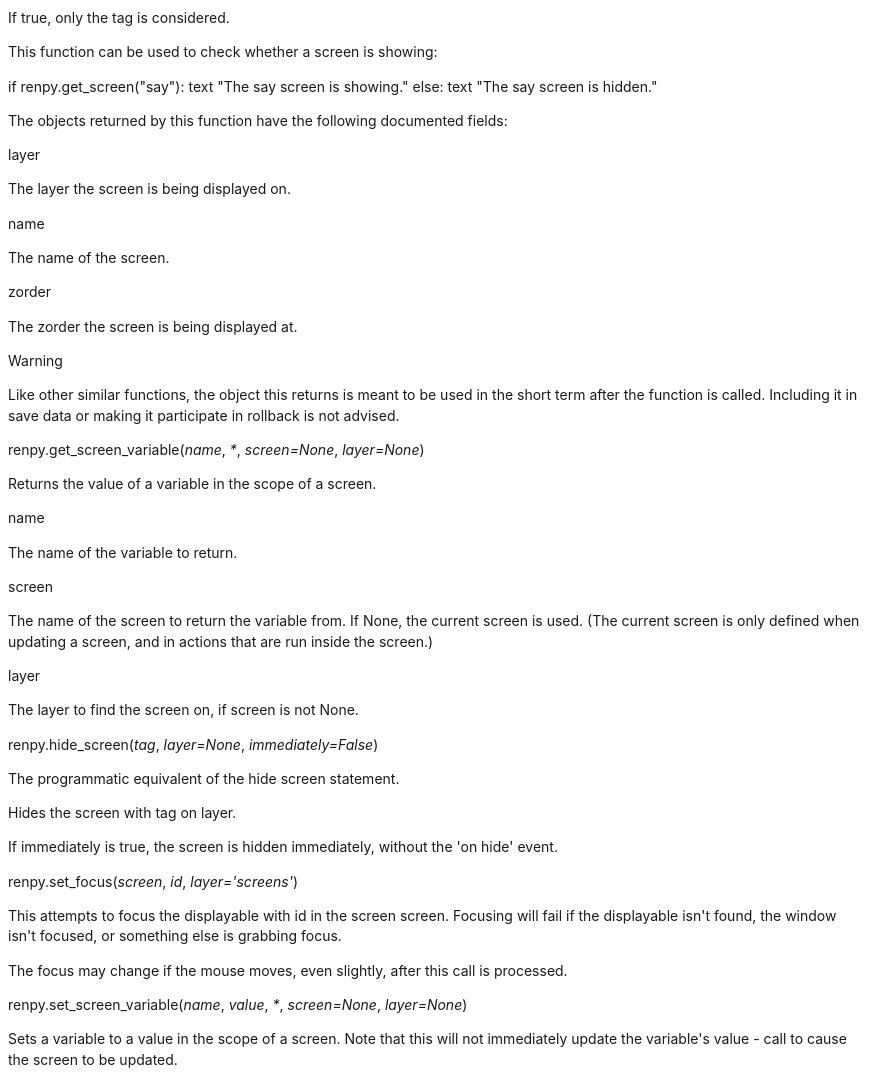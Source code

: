 If true, only the tag is considered.

This function can be used to check whether a screen is showing:

if renpy.get\_screen("say"):
    text "The say screen is showing."
else:
    text "The say screen is hidden."

The objects returned by this function have the following documented fields:

layer

The layer the screen is being displayed on.

name

The name of the screen.

zorder

The zorder the screen is being displayed at.

Warning

Like other similar functions, the object this returns is meant to be used in the short term after the function is called. Including it in save data or making it participate in rollback is not advised.

renpy.get\_screen\_variable(_name_, _\*_, _screen\=None_, _layer\=None_)

Returns the value of a variable in the scope of a screen.

name

The name of the variable to return.

screen

The name of the screen to return the variable from. If None, the current screen is used. (The current screen is only defined when updating a screen, and in actions that are run inside the screen.)

layer

The layer to find the screen on, if screen is not None.

renpy.hide\_screen(_tag_, _layer\=None_, _immediately\=False_)

The programmatic equivalent of the hide screen statement.

Hides the screen with tag on layer.

If immediately is true, the screen is hidden immediately, without the 'on hide' event.

renpy.set\_focus(_screen_, _id_, _layer\='screens'_)

This attempts to focus the displayable with id in the screen screen. Focusing will fail if the displayable isn't found, the window isn't focused, or something else is grabbing focus.

The focus may change if the mouse moves, even slightly, after this call is processed.

renpy.set\_screen\_variable(_name_, _value_, _\*_, _screen\=None_, _layer\=None_)

Sets a variable to a value in the scope of a screen. Note that this will not immediately update the variable's value - call  to cause the screen to be updated.
